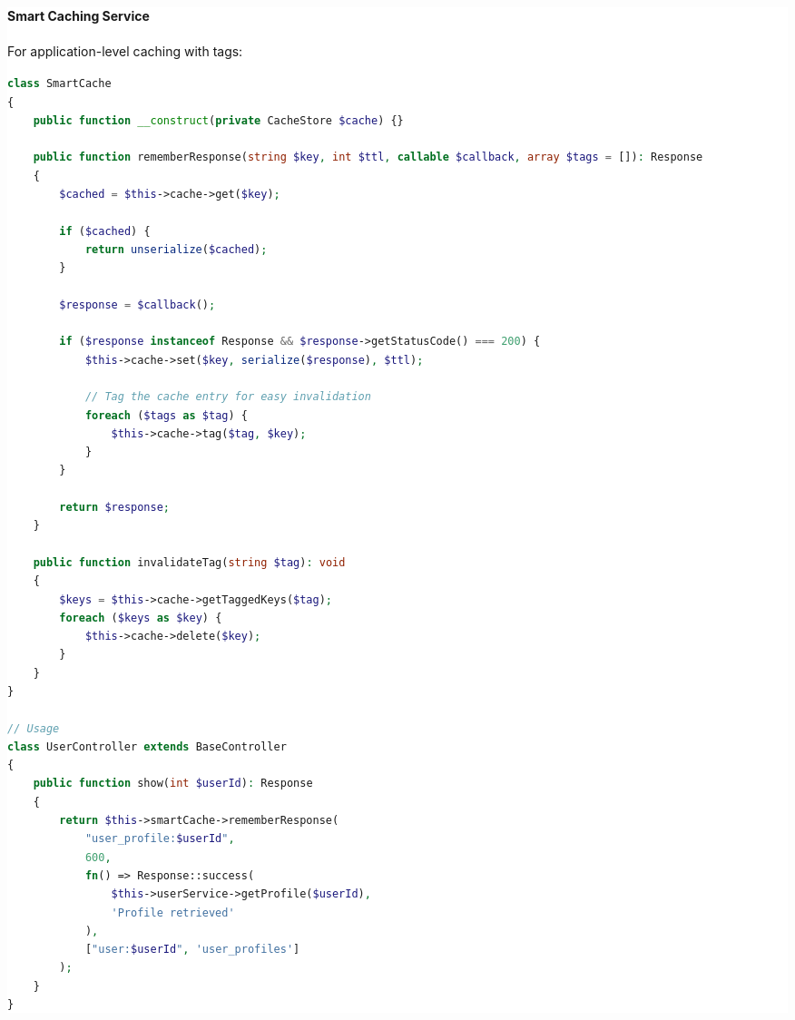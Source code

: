 #### Smart Caching Service

For application-level caching with tags:

```php
class SmartCache
{
    public function __construct(private CacheStore $cache) {}
    
    public function rememberResponse(string $key, int $ttl, callable $callback, array $tags = []): Response
    {
        $cached = $this->cache->get($key);
        
        if ($cached) {
            return unserialize($cached);
        }
        
        $response = $callback();
        
        if ($response instanceof Response && $response->getStatusCode() === 200) {
            $this->cache->set($key, serialize($response), $ttl);
            
            // Tag the cache entry for easy invalidation
            foreach ($tags as $tag) {
                $this->cache->tag($tag, $key);
            }
        }
        
        return $response;
    }
    
    public function invalidateTag(string $tag): void
    {
        $keys = $this->cache->getTaggedKeys($tag);
        foreach ($keys as $key) {
            $this->cache->delete($key);
        }
    }
}

// Usage
class UserController extends BaseController
{
    public function show(int $userId): Response
    {
        return $this->smartCache->rememberResponse(
            "user_profile:$userId",
            600,
            fn() => Response::success(
                $this->userService->getProfile($userId),
                'Profile retrieved'
            ),
            ["user:$userId", 'user_profiles']
        );
    }
}
```
